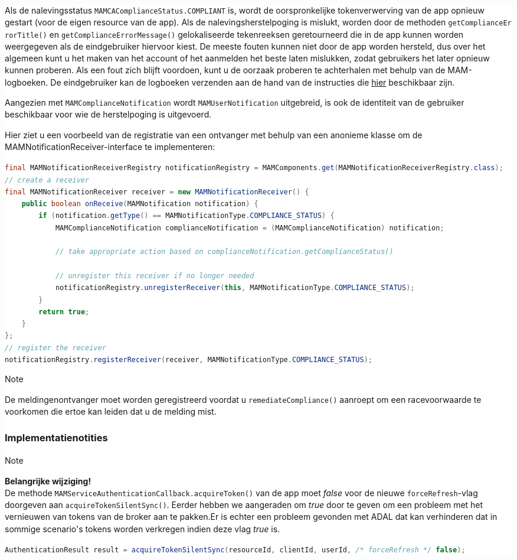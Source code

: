 Als de nalevingsstatus `MAMCAComplianceStatus.COMPLIANT` is, wordt de oorspronkelijke tokenverwerving van de app opnieuw gestart (voor de eigen resource van de app). Als de nalevingsherstelpoging is mislukt, worden door de methoden `getComplianceErrorTitle()` en `getComplianceErrorMessage()` gelokaliseerde tekenreeksen geretourneerd die in de app kunnen worden weergegeven als de eindgebruiker hiervoor kiest.  De meeste fouten kunnen niet door de app worden hersteld, dus over het algemeen kunt u het maken van het account of het aanmelden het beste laten mislukken, zodat gebruikers het later opnieuw kunnen proberen.  Als een fout zich blijft voordoen, kunt u de oorzaak proberen te achterhalen met behulp van de MAM-logboeken.  De eindgebruiker kan de logboeken verzenden aan de hand van de instructies die [hier](https://docs.microsoft.com/mem/intune/user-help/send-logs-to-your-it-admin-by-email-android "Logboeken via e-mail naar het ondersteuningsteam van uw bedrijf verzenden") beschikbaar zijn.

Aangezien met `MAMComplianceNotification` wordt `MAMUserNotification` uitgebreid, is ook de identiteit van de gebruiker beschikbaar voor wie de herstelpoging is uitgevoerd.

Hier ziet u een voorbeeld van de registratie van een ontvanger met behulp van een anonieme klasse om de MAMNotificationReceiver-interface te implementeren:

```java
final MAMNotificationReceiverRegistry notificationRegistry = MAMComponents.get(MAMNotificationReceiverRegistry.class);
// create a receiver
final MAMNotificationReceiver receiver = new MAMNotificationReceiver() {
    public boolean onReceive(MAMNotification notification) {
        if (notification.getType() == MAMNotificationType.COMPLIANCE_STATUS) {
            MAMComplianceNotification complianceNotification = (MAMComplianceNotification) notification;
            
            // take appropriate action based on complianceNotification.getComplianceStatus()
            
            // unregister this receiver if no longer needed
            notificationRegistry.unregisterReceiver(this, MAMNotificationType.COMPLIANCE_STATUS);
        }
        return true;
    }
};
// register the receiver
notificationRegistry.registerReceiver(receiver, MAMNotificationType.COMPLIANCE_STATUS);
```

> [!NOTE]
> De meldingenontvanger moet worden geregistreerd voordat u `remediateCompliance()` aanroept om een racevoorwaarde te voorkomen die ertoe kan leiden dat u de melding mist.

### <a name="implementation-notes"></a>Implementatienotities
> [!NOTE]
> **Belangrijke wijziging!**  <br>
> De methode `MAMServiceAuthenticationCallback.acquireToken()` van de app moet *false* voor de nieuwe `forceRefresh`-vlag doorgeven aan `acquireTokenSilentSync()`.
> Eerder hebben we aangeraden om *true* door te geven om een probleem met het vernieuwen van tokens van de broker aan te pakken.Er is echter een probleem gevonden met ADAL dat kan verhinderen dat in sommige scenario's tokens worden verkregen indien deze vlag *true* is.
```java
AuthenticationResult result = acquireTokenSilentSync(resourceId, clientId, userId, /* forceRefresh */ false);
```
